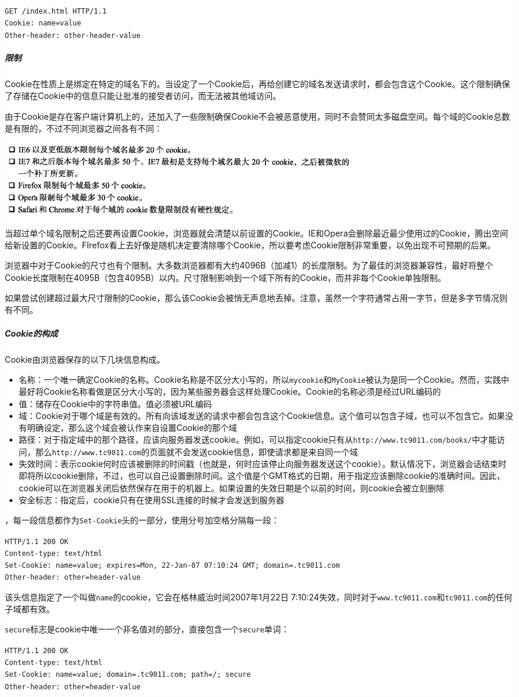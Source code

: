 ```http
GET /index.html HTTP/1.1
Cookie: name=value
Other-header: other-header-value
```

##### 限制

Cookie在性质上是绑定在特定的域名下的。当设定了一个Cookie后，再给创建它的域名发送请求时，都会包含这个Cookie。这个限制确保了存储在Cookie中的信息只能让批准的接受者访问，而无法被其他域访问。

由于Cookie是存在客户端计算机上的，还加入了一些限制确保Cookie不会被恶意使用，同时不会赞同太多磁盘空间。每个域的Cookie总数是有限的，不过不同浏览器之间各有不同：

![20180122151663224825990.png](../_images/《JavaScript高级程序设计》学习笔记（九）/20180122151663224825990.png)

当超过单个域名限制之后还要再设置Cookie，浏览器就会清楚以前设置的Cookie。IE和Opera会删除最近最少使用过的Cookie，腾出空间给新设置的Cookie。FIrefox看上去好像是随机决定要清除哪个Cookie，所以要考虑Cookie限制非常重要，以免出现不可预期的后果。

浏览器中对于Cookie的尺寸也有个限制。大多数浏览器都有大约4096B（加减1）的长度限制。为了最佳的浏览器兼容性，最好将整个Cookie长度限制在4095B（包含4095B）以内。尺寸限制影响到一个域下所有的Cookie，而并非每个Cookie单独限制。

如果尝试创建超过最大尺寸限制的Cookie，那么该Cookie会被悄无声息地丢掉。注意，虽然一个字符通常占用一字节，但是多字节情况则有不同。

##### Cookie的构成

Cookie由浏览器保存的以下几块信息构成。

* 名称：一个唯一确定Cookie的名称。Cookie名称是不区分大小写的，所以`mycookie`和`MyCookie`被认为是同一个Cookie。然而，实践中最好将Cookie名称看做是区分大小写的，因为某些服务器会这样处理Cookie。Cookie的名称必须是经过URL编码的
* 值：储存在Cookie中的字符串值。值必须被URL编码
* 域：Cookie对于哪个域是有效的。所有向该域发送的请求中都会包含这个Cookie信息。这个值可以包含子域，也可以不包含它。如果没有明确设定，那么这个域会被认作来自设置Cookie的那个域
* 路径：对于指定域中的那个路径，应该向服务器发送cookie。例如，可以指定cookie只有从`http://www.tc9011.com/books/`中才能访问，那么`http://www.tc9011.com`的页面就不会发送cookie信息，即使请求都是来自同一个域
* 失效时间：表示cookie何时应该被删除的时间戳（也就是，何时应该停止向服务器发送这个cookie）。默认情况下，浏览器会话结束时即将所以cookie删除，不过，也可以自己设置删除时间。这个值是个GMT格式的日期，用于指定应该删除cookie的准确时间。因此，cookie可以在浏览器关闭后依然保存在用于的机器上。如果设置的失效日期是个以前的时间，则cookie会被立刻删除
* 安全标志：指定后，cookie只有在使用SSL连接的时候才会发送到服务器

，每一段信息都作为`Set-Cookie`头的一部分，使用分号加空格分隔每一段：

```http
HTTP/1.1 200 OK
Content-type: text/html
Set-Cookie: name=value; expires=Mon, 22-Jan-07 07:10:24 GMT; domain=.tc9011.com
Other-header: other=header-value
```

该头信息指定了一个叫做`name`的cookie，它会在格林威治时间2007年1月22日 7:10:24失效，同时对于`www.tc9011.com`和`tc9011.com`的任何子域都有效。

`secure`标志是cookie中唯一一个非名值对的部分，直接包含一个`secure`单词：

```http
HTTP/1.1 200 OK
Content-type: text/html
Set-Cookie: name=value; domain=.tc9011.com; path=/; secure
Other-header: other=header-value
```
